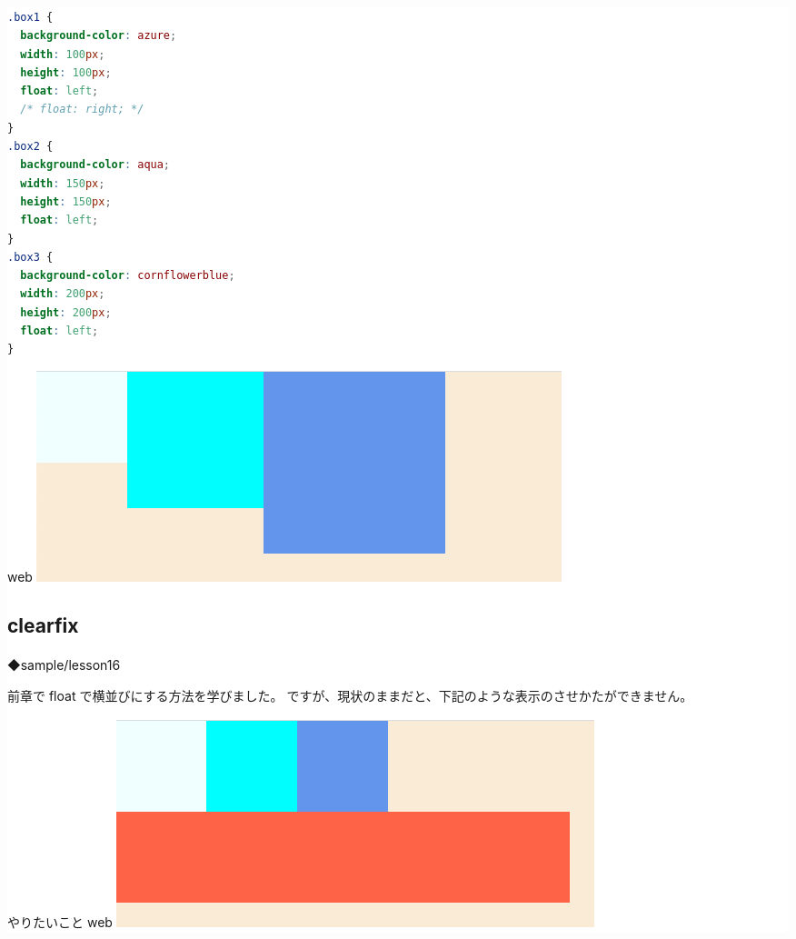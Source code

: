 ```css
.box1 {
  background-color: azure;
  width: 100px;
  height: 100px;
  float: left;
  /* float: right; */
}
.box2 {
  background-color: aqua;
  width: 150px;
  height: 150px;
  float: left;
}
.box3 {
  background-color: cornflowerblue;
  width: 200px;
  height: 200px;
  float: left;
}
```

web
![](https://github.com/Autumn-Frontend/Frontend_Curriculum/blob/main/image/02_%E4%BA%8B%E5%89%8D%E7%9F%A5%E8%AD%98/50_1f46a1e065c7-20220308.png?raw=true)

## clearfix

◆sample/lesson16

前章で float で横並びにする方法を学びました。
ですが、現状のままだと、下記のような表示のさせかたができません。

やりたいこと
web
![](https://github.com/Autumn-Frontend/Frontend_Curriculum/blob/main/image/02_%E4%BA%8B%E5%89%8D%E7%9F%A5%E8%AD%98/51_e0a7b3aa249f-20220308.png?raw=true)
